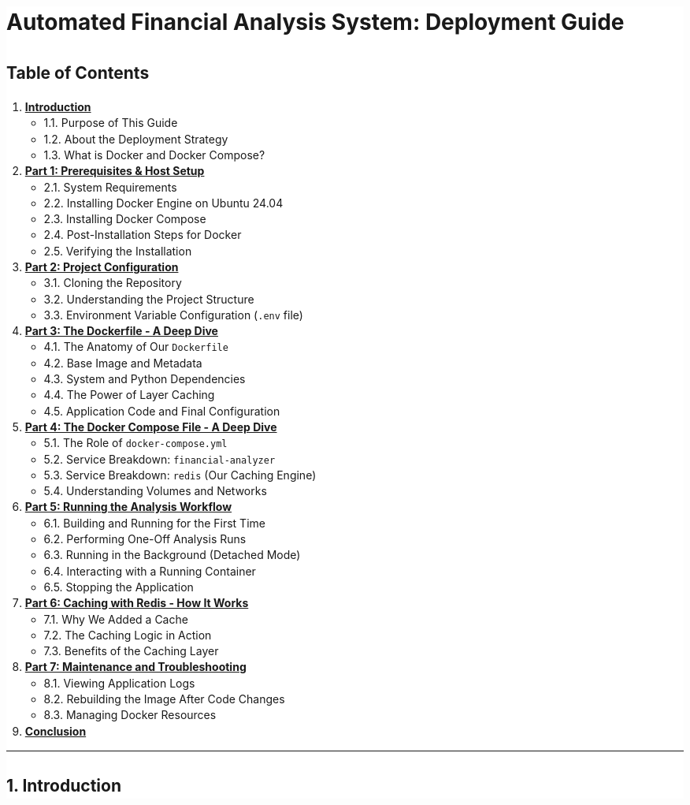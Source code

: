 # Automated Financial Analysis System: Deployment Guide

## Table of Contents

1.  [**Introduction**](#1-introduction)
    *   1.1. Purpose of This Guide
    *   1.2. About the Deployment Strategy
    *   1.3. What is Docker and Docker Compose?
2.  [**Part 1: Prerequisites & Host Setup**](#part-1-prerequisites--host-setup)
    *   2.1. System Requirements
    *   2.2. Installing Docker Engine on Ubuntu 24.04
    *   2.3. Installing Docker Compose
    *   2.4. Post-Installation Steps for Docker
    *   2.5. Verifying the Installation
3.  [**Part 2: Project Configuration**](#part-2-project-configuration)
    *   3.1. Cloning the Repository
    *   3.2. Understanding the Project Structure
    *   3.3. Environment Variable Configuration (`.env` file)
4.  [**Part 3: The Dockerfile - A Deep Dive**](#part-3-the-dockerfile---a-deep-dive)
    *   4.1. The Anatomy of Our `Dockerfile`
    *   4.2. Base Image and Metadata
    *   4.3. System and Python Dependencies
    *   4.4. The Power of Layer Caching
    *   4.5. Application Code and Final Configuration
5.  [**Part 4: The Docker Compose File - A Deep Dive**](#part-4-the-docker-compose-file---a-deep-dive)
    *   5.1. The Role of `docker-compose.yml`
    *   5.2. Service Breakdown: `financial-analyzer`
    *   5.3. Service Breakdown: `redis` (Our Caching Engine)
    *   5.4. Understanding Volumes and Networks
6.  [**Part 5: Running the Analysis Workflow**](#part-5-running-the-analysis-workflow)
    *   6.1. Building and Running for the First Time
    *   6.2. Performing One-Off Analysis Runs
    *   6.3. Running in the Background (Detached Mode)
    *   6.4. Interacting with a Running Container
    *   6.5. Stopping the Application
7.  [**Part 6: Caching with Redis - How It Works**](#part-6-caching-with-redis---how-it-works)
    *   7.1. Why We Added a Cache
    *   7.2. The Caching Logic in Action
    *   7.3. Benefits of the Caching Layer
8.  [**Part 7: Maintenance and Troubleshooting**](#part-7-maintenance-and-troubleshooting)
    *   8.1. Viewing Application Logs
    *   8.2. Rebuilding the Image After Code Changes
    *   8.3. Managing Docker Resources
9.  [**Conclusion**](#9-conclusion)

---

## 1. Introduction
